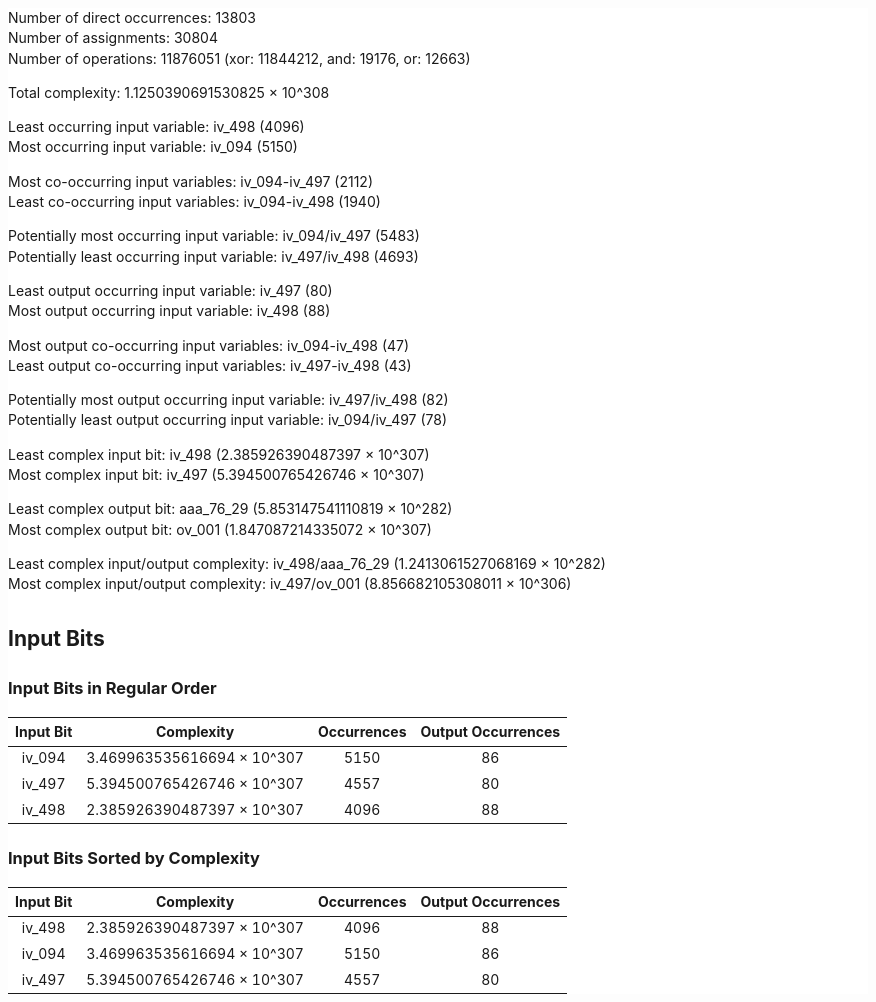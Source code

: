 Number of direct occurrences: 13803  
Number of assignments: 30804  
Number of operations: 11876051
(xor: 11844212,
and: 19176,
or: 12663)

Total complexity: 1.1250390691530825 × 10^308

Least occurring input variable: iv_498 (4096)  
Most occurring input variable: iv_094 (5150)

Most co-occurring input variables: iv_094-iv_497 (2112)  
Least co-occurring input variables: iv_094-iv_498 (1940)

Potentially most occurring input variable: iv_094/iv_497 (5483)  
Potentially least occurring input variable: iv_497/iv_498 (4693)

Least output occurring input variable: iv_497 (80)  
Most output occurring input variable: iv_498 (88)

Most output co-occurring input variables: iv_094-iv_498 (47)  
Least output co-occurring input variables: iv_497-iv_498 (43)

Potentially most output occurring input variable: iv_497/iv_498 (82)  
Potentially least output occurring input variable: iv_094/iv_497 (78)

Least complex input bit: iv_498 (2.385926390487397 × 10^307)  
Most complex input bit: iv_497 (5.394500765426746 × 10^307)

Least complex output bit: aaa_76_29 (5.853147541110819 × 10^282)  
Most complex output bit: ov_001 (1.847087214335072 × 10^307)

Least complex input/output complexity: iv_498/aaa_76_29 (1.2413061527068169 × 10^282)  
Most complex input/output complexity: iv_497/ov_001 (8.856682105308011 × 10^306)

## Input Bits

### Input Bits in Regular Order

| Input Bit | Complexity | Occurrences | Output Occurrences |
|:---------:|:----------:|:-----------:|:------------------:|
| iv_094 | 3.469963535616694 × 10^307 | 5150 | 86 |
| iv_497 | 5.394500765426746 × 10^307 | 4557 | 80 |
| iv_498 | 2.385926390487397 × 10^307 | 4096 | 88 |

### Input Bits Sorted by Complexity

| Input Bit | Complexity | Occurrences | Output Occurrences |
|:---------:|:----------:|:-----------:|:------------------:|
| iv_498 | 2.385926390487397 × 10^307 | 4096 | 88 |
| iv_094 | 3.469963535616694 × 10^307 | 5150 | 86 |
| iv_497 | 5.394500765426746 × 10^307 | 4557 | 80 |
